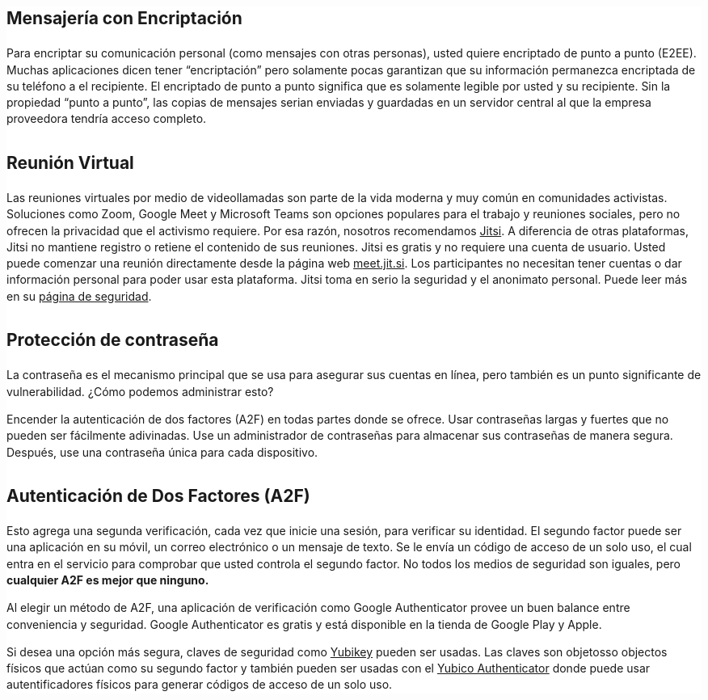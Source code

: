 ## Mensajería con Encriptación 
Para encriptar su comunicación personal (como mensajes con otras personas), usted quiere encriptado
de punto a punto (E2EE). Muchas aplicaciones dicen tener “encriptación” pero solamente pocas
garantizan que su información permanezca encriptada de su teléfono a el recipiente. El encriptado de
punto a punto significa que es solamente legible por usted y su recipiente. Sin la propiedad “punto
a punto”, las copias de mensajes serian enviadas y guardadas en un servidor central al que la
empresa proveedora tendría acceso completo. 

## Reunión Virtual
Las reuniones virtuales por medio de videollamadas son parte de la vida moderna y muy común en 
comunidades activistas. Soluciones como Zoom, Google Meet y Microsoft Teams son opciones populares 
para el trabajo y reuniones sociales, pero no ofrecen la privacidad que el activismo requiere. Por 
esa razón, nosotros recomendamos [Jitsi](https://jitsi.org/). A diferencia de otras plataformas, 
Jitsi no mantiene registro o retiene el contenido de sus reuniones. Jitsi es gratis y no requiere 
una cuenta de usuario. Usted puede comenzar una reunión directamente desde la página web 
[meet.jit.si](https://meet.jit.si/). Los participantes no necesitan tener cuentas o dar información 
personal para poder usar esta plataforma. Jitsi toma en serio la seguridad y el anonimato personal. 
Puede leer más en su [página de seguridad](https://jitsi.org/security/).

## Protección de contraseña 
La contraseña es el mecanismo principal que se usa para asegurar sus cuentas en línea, pero también
es un punto significante de vulnerabilidad. ¿Cómo podemos administrar esto?

Encender la autenticación de dos factores (A2F) en todas partes donde se ofrece.
Usar contraseñas largas y fuertes que no pueden ser fácilmente adivinadas. 
Use un administrador de contraseñas para almacenar sus contraseñas de manera segura. Después, use
una contraseña única para cada dispositivo. 

## Autenticación de Dos Factores (A2F)
Esto agrega una segunda verificación, cada vez que inicie una sesión, para verificar su identidad.
El segundo factor puede ser una aplicación en su móvil, un correo electrónico o un mensaje de texto.
Se le envía un código de acceso de un solo uso, el cual entra en el servicio para comprobar que
usted controla el segundo factor. No todos los medios de seguridad son iguales, pero **cualquier A2F
es mejor que ninguno.**

Al elegir un método de A2F, una aplicación de verificación como Google Authenticator provee un buen
balance entre conveniencia y seguridad. Google Authenticator es gratis y está disponible en la
tienda de Google Play y Apple. 

Si desea una opción más segura, claves de seguridad como [Yubikey](https://www.yubico.com/products/)
pueden ser usadas. Las claves son objetosso objectos físicos que actúan como su segundo factor y
también pueden ser usadas con el 
[Yubico Authenticator](https://www.yubico.com/products/services-software/download/yubico-authenticator/)
donde puede usar autentificadores físicos para generar códigos de acceso de un solo uso.
